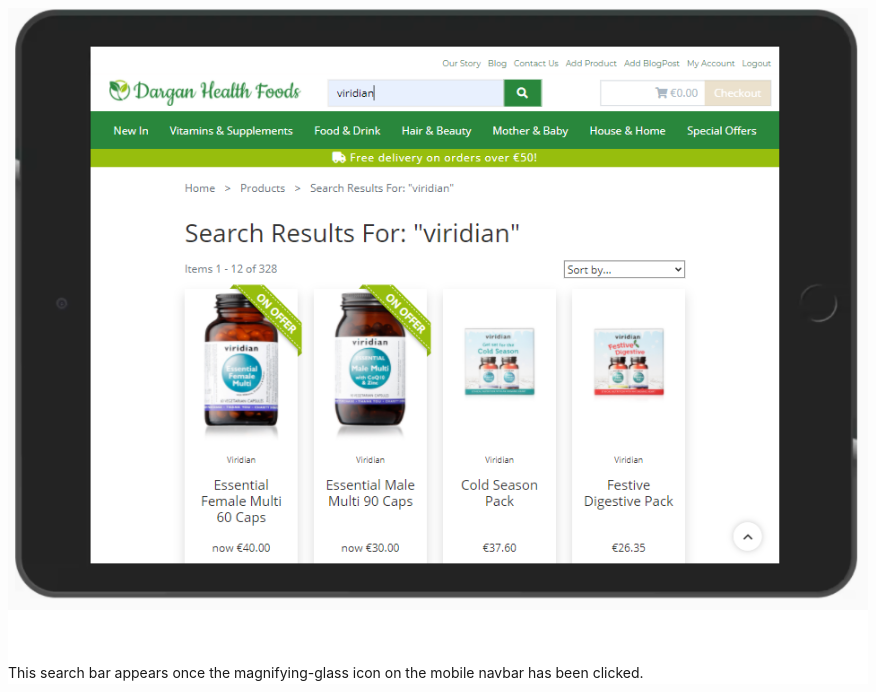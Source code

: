![alt text](documentation/readme-images/tested-user-stories-screenshots/screenshot-search-bar-and-results-tablet-device.png "Screenshot of a search for a product brand on a tablet device.")

<br>

This search bar appears once the magnifying-glass icon on the mobile
navbar has been clicked.
